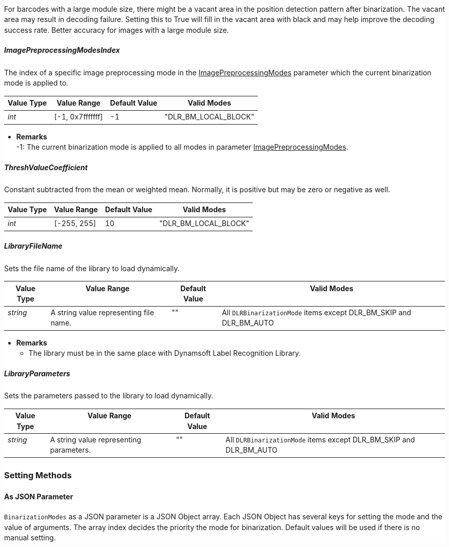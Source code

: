   For barcodes with a large module size, there might be a vacant area in the position detection pattern after binarization. The vacant area may result in decoding failure. Setting this to True will fill in the vacant area with black and may help improve the decoding success rate. Better accuracy for images with a large module size.  
  

##### ImagePreprocessingModesIndex 
The index of a specific image preprocessing mode in the [ImagePreprocessingModes](ImagePreprocessingModes.md#imagepreprocessingmodes) parameter which the current binarization mode is applied to.

| Value Type | Value Range | Default Value | Valid Modes | 
| ---------- | ----------- | ------------- | ----------- |
| *int* | [-1, 0x7fffffff] | -1 | "DLR_BM_LOCAL_BLOCK" |         

- **Remarks**     
  -1: The current binarization mode is applied to all modes in parameter [ImagePreprocessingModes](ImagePreprocessingModes.md#imagepreprocessingmodes).


##### ThreshValueCoefficient 
Constant subtracted from the mean or weighted mean. Normally, it is positive but may be zero or negative as well.

| Value Type | Value Range | Default Value | Valid Modes | 
| ---------- | ----------- | ------------- | ----------- |
| *int* | [-255, 255] | 10 | "DLR_BM_LOCAL_BLOCK" |         



##### LibraryFileName 
Sets the file name of the library to load dynamically.

| Value Type | Value Range | Default Value | Valid Modes | 
| ---------- | ----------- | ------------- | ----------- |
| *string* | A string value representing file name. | "" | All `DLRBinarizationMode` items except DLR_BM_SKIP and DLR_BM_AUTO |         


- **Remarks**     
  - The library must be in the same place with Dynamsoft Label Recognition Library.


##### LibraryParameters 
Sets the parameters passed to the library to load dynamically.

| Value Type | Value Range | Default Value | Valid Modes | 
| ---------- | ----------- | ------------- | ----------- |
| *string* | A string value representing parameters. | "" | All `DLRBinarizationMode` items except DLR_BM_SKIP and DLR_BM_AUTO |         


### Setting Methods

#### As JSON Parameter
`BinarizationModes` as a JSON parameter is a JSON Object array. Each JSON Object has several keys for setting the mode and the value of arguments. The array index decides the priority the mode  for binarization. Default values will be used if there is no manual setting.   
